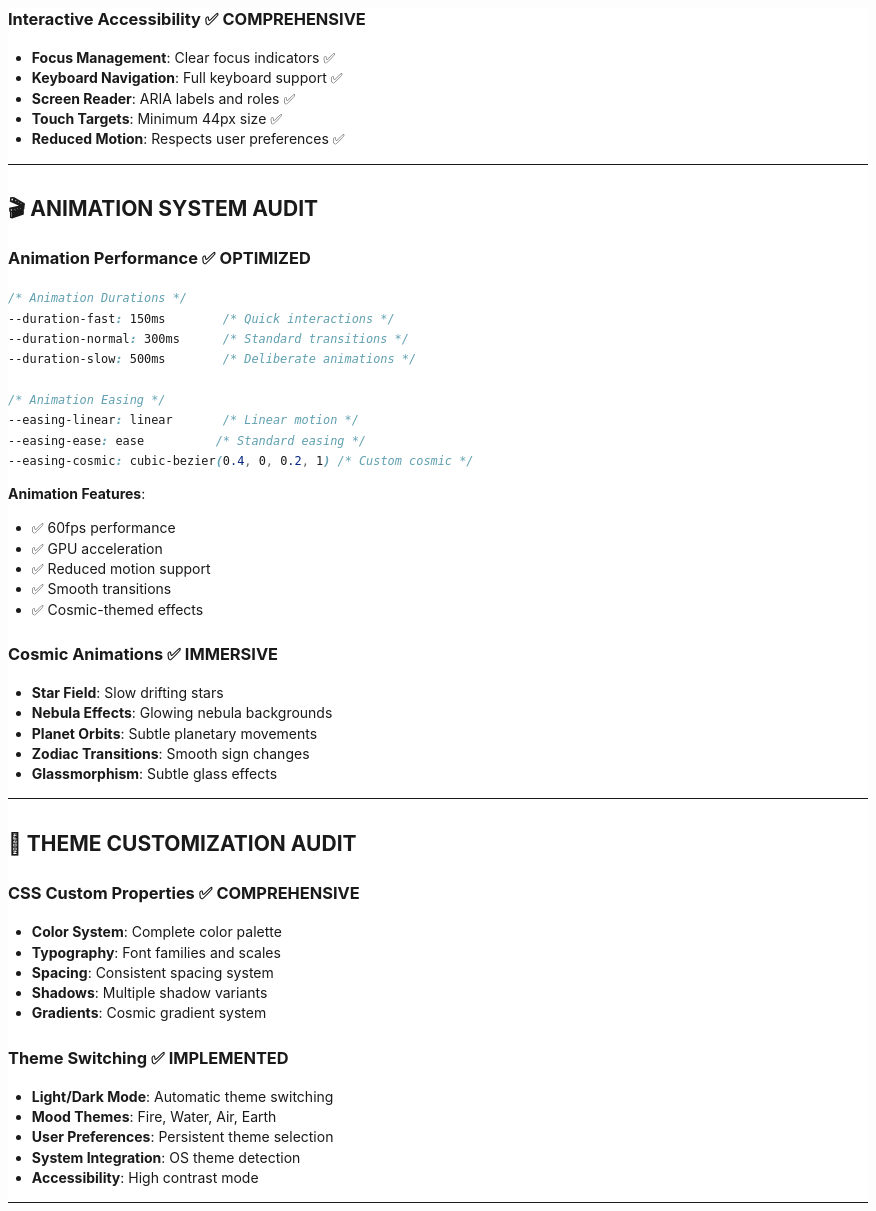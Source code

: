 ### **Interactive Accessibility** ✅ **COMPREHENSIVE**
- **Focus Management**: Clear focus indicators ✅
- **Keyboard Navigation**: Full keyboard support ✅
- **Screen Reader**: ARIA labels and roles ✅
- **Touch Targets**: Minimum 44px size ✅
- **Reduced Motion**: Respects user preferences ✅

---

## 🎬 **ANIMATION SYSTEM AUDIT**

### **Animation Performance** ✅ **OPTIMIZED**
```css
/* Animation Durations */
--duration-fast: 150ms        /* Quick interactions */
--duration-normal: 300ms      /* Standard transitions */
--duration-slow: 500ms        /* Deliberate animations */

/* Animation Easing */
--easing-linear: linear       /* Linear motion */
--easing-ease: ease          /* Standard easing */
--easing-cosmic: cubic-bezier(0.4, 0, 0.2, 1) /* Custom cosmic */
```

**Animation Features**:
- ✅ 60fps performance
- ✅ GPU acceleration
- ✅ Reduced motion support
- ✅ Smooth transitions
- ✅ Cosmic-themed effects

### **Cosmic Animations** ✅ **IMMERSIVE**
- **Star Field**: Slow drifting stars
- **Nebula Effects**: Glowing nebula backgrounds
- **Planet Orbits**: Subtle planetary movements
- **Zodiac Transitions**: Smooth sign changes
- **Glassmorphism**: Subtle glass effects

---

## 🎯 **THEME CUSTOMIZATION AUDIT**

### **CSS Custom Properties** ✅ **COMPREHENSIVE**
- **Color System**: Complete color palette
- **Typography**: Font families and scales
- **Spacing**: Consistent spacing system
- **Shadows**: Multiple shadow variants
- **Gradients**: Cosmic gradient system

### **Theme Switching** ✅ **IMPLEMENTED**
- **Light/Dark Mode**: Automatic theme switching
- **Mood Themes**: Fire, Water, Air, Earth
- **User Preferences**: Persistent theme selection
- **System Integration**: OS theme detection
- **Accessibility**: High contrast mode

---